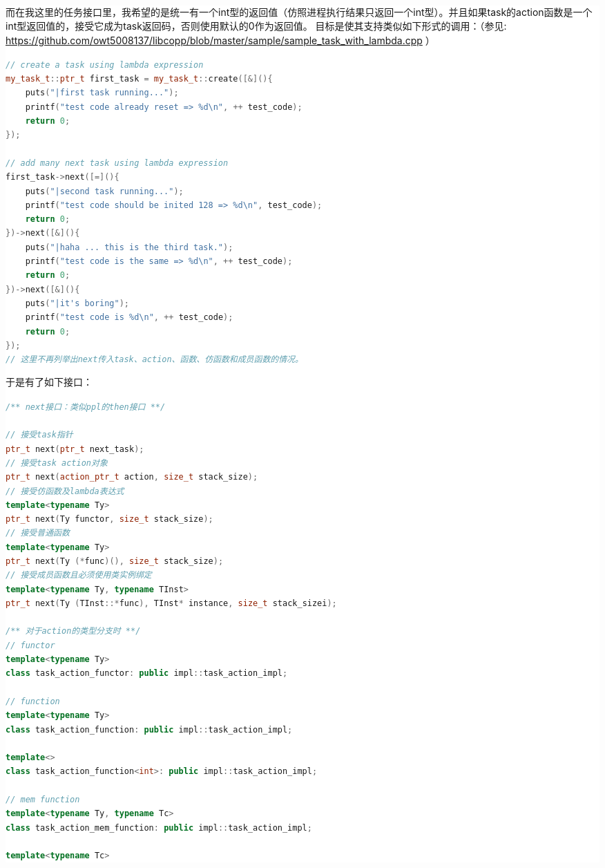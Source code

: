 而在我这里的任务接口里，我希望的是统一有一个int型的返回值（仿照进程执行结果只返回一个int型）。并且如果task的action函数是一个int型返回值的，接受它成为task返回码，否则使用默认的0作为返回值。
目标是使其支持类似如下形式的调用：（参见: https://github.com/owt5008137/libcopp/blob/master/sample/sample_task_with_lambda.cpp ）
```cpp
// create a task using lambda expression
my_task_t::ptr_t first_task = my_task_t::create([&](){
    puts("|first task running...");
    printf("test code already reset => %d\n", ++ test_code);
    return 0;
});

// add many next task using lambda expression
first_task->next([=](){
    puts("|second task running...");
    printf("test code should be inited 128 => %d\n", test_code);
    return 0;
})->next([&](){
    puts("|haha ... this is the third task.");
    printf("test code is the same => %d\n", ++ test_code);
    return 0;
})->next([&](){
    puts("|it's boring");
    printf("test code is %d\n", ++ test_code);
    return 0;
});
// 这里不再列举出next传入task、action、函数、仿函数和成员函数的情况。

```

于是有了如下接口：
```cpp
/** next接口：类似ppl的then接口 **/

// 接受task指针
ptr_t next(ptr_t next_task);
// 接受task action对象
ptr_t next(action_ptr_t action, size_t stack_size);
// 接受仿函数及lambda表达式
template<typename Ty>
ptr_t next(Ty functor, size_t stack_size);
// 接受普通函数
template<typename Ty>
ptr_t next(Ty (*func)(), size_t stack_size);
// 接受成员函数且必须使用类实例绑定
template<typename Ty, typename TInst>
ptr_t next(Ty (TInst::*func), TInst* instance, size_t stack_sizei);

/** 对于action的类型分支时 **/
// functor
template<typename Ty>
class task_action_functor: public impl::task_action_impl;

// function
template<typename Ty>
class task_action_function: public impl::task_action_impl;

template<>
class task_action_function<int>: public impl::task_action_impl;

// mem function
template<typename Ty, typename Tc>
class task_action_mem_function: public impl::task_action_impl;

template<typename Tc>
```